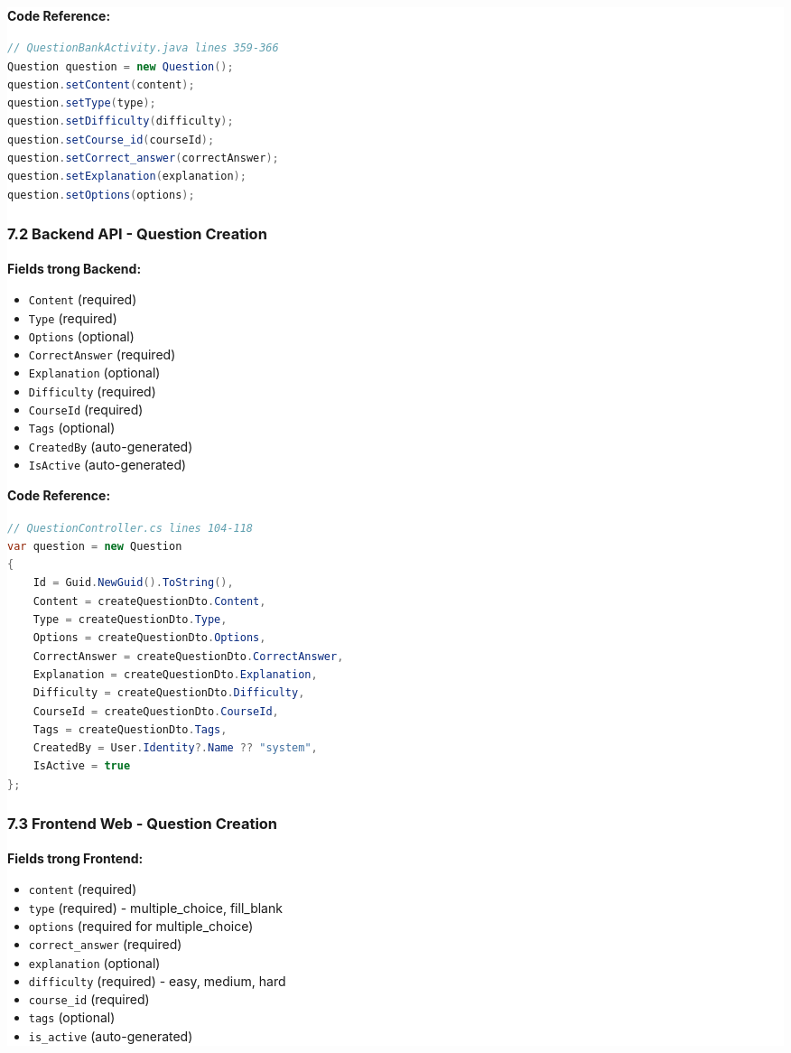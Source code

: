 **Code Reference:**
```java
// QuestionBankActivity.java lines 359-366
Question question = new Question();
question.setContent(content);
question.setType(type);
question.setDifficulty(difficulty);
question.setCourse_id(courseId);
question.setCorrect_answer(correctAnswer);
question.setExplanation(explanation);
question.setOptions(options);
```

### 7.2 Backend API - Question Creation
**Fields trong Backend:**
- `Content` (required)
- `Type` (required)
- `Options` (optional)
- `CorrectAnswer` (required)
- `Explanation` (optional)
- `Difficulty` (required)
- `CourseId` (required)
- `Tags` (optional)
- `CreatedBy` (auto-generated)
- `IsActive` (auto-generated)

**Code Reference:**
```csharp
// QuestionController.cs lines 104-118
var question = new Question
{
    Id = Guid.NewGuid().ToString(),
    Content = createQuestionDto.Content,
    Type = createQuestionDto.Type,
    Options = createQuestionDto.Options,
    CorrectAnswer = createQuestionDto.CorrectAnswer,
    Explanation = createQuestionDto.Explanation,
    Difficulty = createQuestionDto.Difficulty,
    CourseId = createQuestionDto.CourseId,
    Tags = createQuestionDto.Tags,
    CreatedBy = User.Identity?.Name ?? "system",
    IsActive = true
};
```

### 7.3 Frontend Web - Question Creation
**Fields trong Frontend:**
- `content` (required)
- `type` (required) - multiple_choice, fill_blank
- `options` (required for multiple_choice)
- `correct_answer` (required)
- `explanation` (optional)
- `difficulty` (required) - easy, medium, hard
- `course_id` (required)
- `tags` (optional)
- `is_active` (auto-generated)
